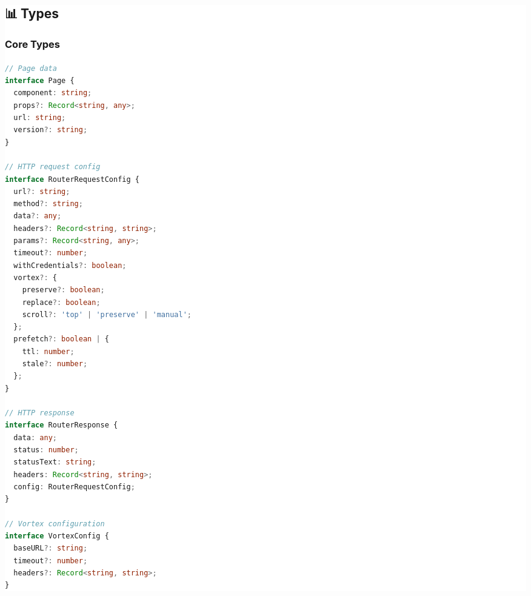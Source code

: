 ```ts
```

## 📊 Types

### Core Types

```ts
// Page data
interface Page {
  component: string;
  props?: Record<string, any>;
  url: string;
  version?: string;
}

// HTTP request config
interface RouterRequestConfig {
  url?: string;
  method?: string;
  data?: any;
  headers?: Record<string, string>;
  params?: Record<string, any>;
  timeout?: number;
  withCredentials?: boolean;
  vortex?: {
    preserve?: boolean;
    replace?: boolean;
    scroll?: 'top' | 'preserve' | 'manual';
  };
  prefetch?: boolean | {
    ttl: number;
    stale?: number;
  };
}

// HTTP response
interface RouterResponse {
  data: any;
  status: number;
  statusText: string;
  headers: Record<string, string>;
  config: RouterRequestConfig;
}

// Vortex configuration
interface VortexConfig {
  baseURL?: string;
  timeout?: number;
  headers?: Record<string, string>;
}
```

